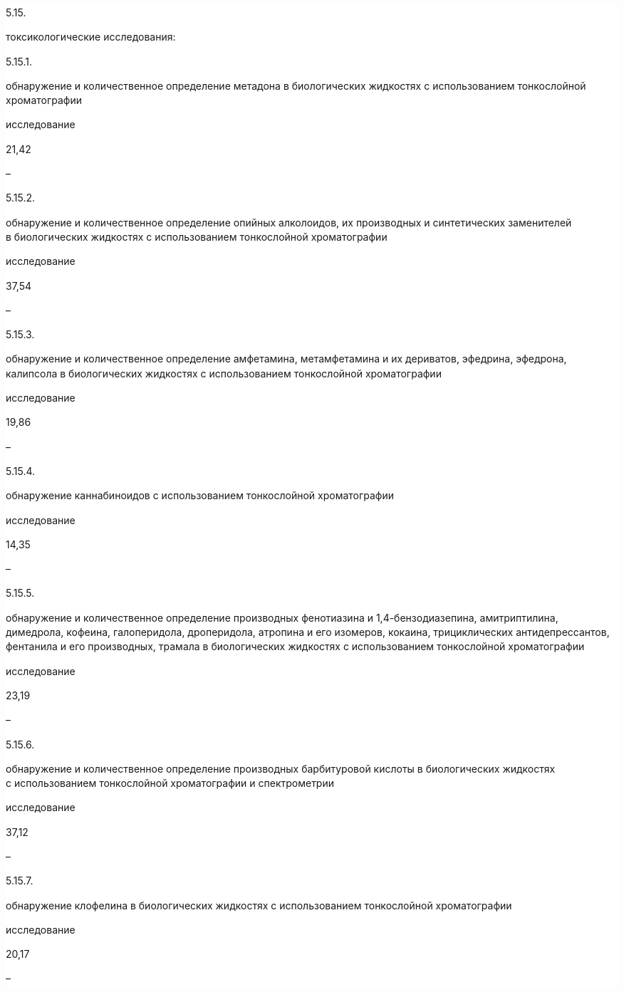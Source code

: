 </tr>
<tr>
<td><p>5.15.</p></td>
<td><p>токсикологические исследования:</p></td>
<td><p></p></td>
<td><p></p></td>
<td><p></p></td>
</tr>
<tr>
<td><p>5.15.1.</p></td>
<td><p>обнаружение и количественное определение метадона в биологических жидкостях с использованием тонкослойной хроматографии</p></td>
<td><p>исследование</p></td>
<td><p>21,42</p></td>
<td><p>–</p></td>
</tr>
<tr>
<td><p>5.15.2.</p></td>
<td><p>обнаружение и количественное определение опийных алколоидов, их производных и синтетических заменителей в биологических жидкостях с использованием тонкослойной хроматографии</p></td>
<td><p>исследование</p></td>
<td><p>37,54</p></td>
<td><p>–</p></td>
</tr>
<tr>
<td><p>5.15.3.</p></td>
<td><p>обнаружение и количественное определение амфетамина, метамфетамина и их дериватов, эфедрина, эфедрона, калипсола в биологических жидкостях с использованием тонкослойной хроматографии</p></td>
<td><p>исследование</p></td>
<td><p>19,86</p></td>
<td><p>–</p></td>
</tr>
<tr>
<td><p>5.15.4.</p></td>
<td><p>обнаружение каннабиноидов с использованием тонкослойной хроматографии</p></td>
<td><p>исследование</p></td>
<td><p>14,35</p></td>
<td><p>–</p></td>
</tr>
<tr>
<td><p>5.15.5.</p></td>
<td><p>обнаружение и количественное определение производных фенотиазина и 1,4-бензодиазепина, амитриптилина, димедрола, кофеина, галоперидола, дроперидола, атропина и его изомеров, кокаина, трициклических антидепрессантов, фентанила и его производных, трамала в биологических жидкостях с использованием тонкослойной хроматографии</p></td>
<td><p>исследование</p></td>
<td><p>23,19</p></td>
<td><p>–</p></td>
</tr>
<tr>
<td><p>5.15.6.</p></td>
<td><p>обнаружение и количественное определение производных барбитуровой кислоты в биологических жидкостях с использованием тонкослойной хроматографии и спектрометрии</p></td>
<td><p>исследование</p></td>
<td><p>37,12</p></td>
<td><p>–</p></td>
</tr>
<tr>
<td><p>5.15.7.</p></td>
<td><p>обнаружение клофелина в биологических жидкостях с использованием тонкослойной хроматографии</p></td>
<td><p>исследование</p></td>
<td><p>20,17</p></td>
<td><p>–</p></td>